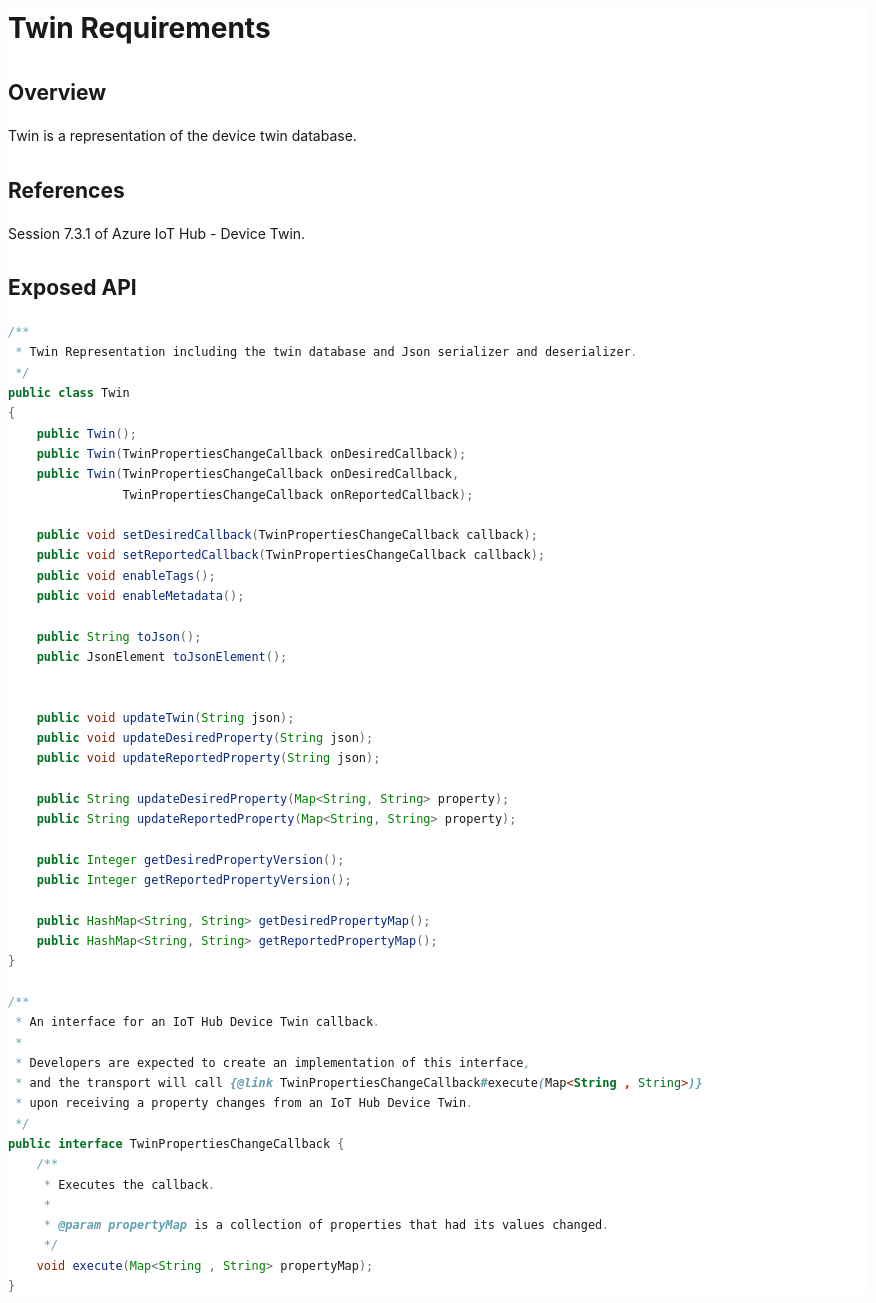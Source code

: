 # Twin Requirements

## Overview

Twin is a representation of the device twin database.

## References

Session 7.3.1 of Azure IoT Hub - Device Twin.

## Exposed API

```java
/**
 * Twin Representation including the twin database and Json serializer and deserializer.
 */
public class Twin
{
    public Twin();
    public Twin(TwinPropertiesChangeCallback onDesiredCallback);
    public Twin(TwinPropertiesChangeCallback onDesiredCallback, 
                TwinPropertiesChangeCallback onReportedCallback);
    
    public void setDesiredCallback(TwinPropertiesChangeCallback callback);
    public void setReportedCallback(TwinPropertiesChangeCallback callback);
    public void enableTags();
    public void enableMetadata();

    public String toJson();
    public JsonElement toJsonElement();


    public void updateTwin(String json);
    public void updateDesiredProperty(String json);
    public void updateReportedProperty(String json);

    public String updateDesiredProperty(Map<String, String> property);
    public String updateReportedProperty(Map<String, String> property);

    public Integer getDesiredPropertyVersion();
    public Integer getReportedPropertyVersion();
    
    public HashMap<String, String> getDesiredPropertyMap();
    public HashMap<String, String> getReportedPropertyMap();
}

/**
 * An interface for an IoT Hub Device Twin callback.
 *
 * Developers are expected to create an implementation of this interface,
 * and the transport will call {@link TwinPropertiesChangeCallback#execute(Map<String , String>)}
 * upon receiving a property changes from an IoT Hub Device Twin.
 */
public interface TwinPropertiesChangeCallback {
    /**
     * Executes the callback.
     *
     * @param propertyMap is a collection of properties that had its values changed.
     */
    void execute(Map<String , String> propertyMap);
}
```